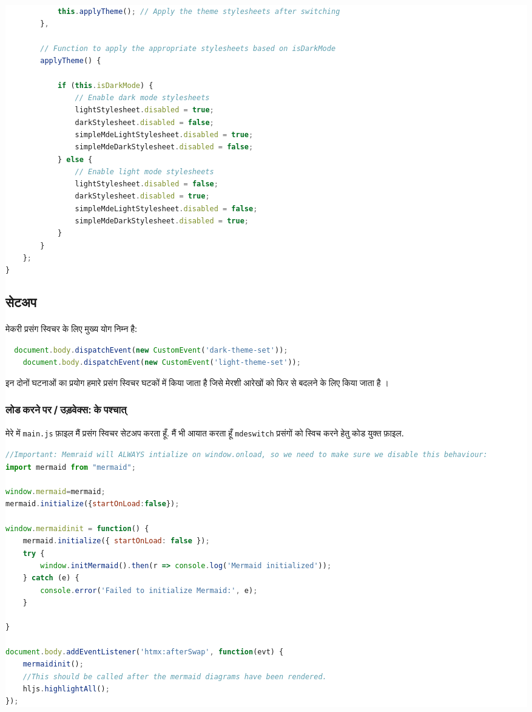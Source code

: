 ```javascript
            this.applyTheme(); // Apply the theme stylesheets after switching
        },

        // Function to apply the appropriate stylesheets based on isDarkMode
        applyTheme() {
         
            if (this.isDarkMode) {
                // Enable dark mode stylesheets
                lightStylesheet.disabled = true;
                darkStylesheet.disabled = false;
                simpleMdeLightStylesheet.disabled = true;
                simpleMdeDarkStylesheet.disabled = false;
            } else {
                // Enable light mode stylesheets
                lightStylesheet.disabled = false;
                darkStylesheet.disabled = true;
                simpleMdeLightStylesheet.disabled = false;
                simpleMdeDarkStylesheet.disabled = true;
            }
        }
    };
}
```

## सेटअप

मेकरी प्रसंग स्विचर के लिए मुख्य योग निम्न है:

```javascript
  document.body.dispatchEvent(new CustomEvent('dark-theme-set'));
    document.body.dispatchEvent(new CustomEvent('light-theme-set'));
```

इन दोनों घटनाओं का प्रयोग हमारे प्रसंग स्विचर घटकों में किया जाता है जिसे मेरशी आरेखों को फिर से बदलने के लिए किया जाता है ।

### लोड करने पर / उड़वेक्स: के पश्चात्

मेरे में `main.js` फ़ाइल मैं प्रसंग स्विचर सेटअप करता हूँ. मैं भी आयात करता हूँ `mdeswitch` प्रसंगों को स्विच करने हेतु कोड युक्त फ़ाइल.

```javascript
//Important: Memraid will ALWAYS intialize on window.onload, so we need to make sure we disable this behaviour:
import mermaid from "mermaid";

window.mermaid=mermaid;
mermaid.initialize({startOnLoad:false});

window.mermaidinit = function() {
    mermaid.initialize({ startOnLoad: false });
    try {
        window.initMermaid().then(r => console.log('Mermaid initialized'));
    } catch (e) {
        console.error('Failed to initialize Mermaid:', e);
    }

}

document.body.addEventListener('htmx:afterSwap', function(evt) {
    mermaidinit();
    //This should be called after the mermaid diagrams have been rendered.
    hljs.highlightAll();
});

```